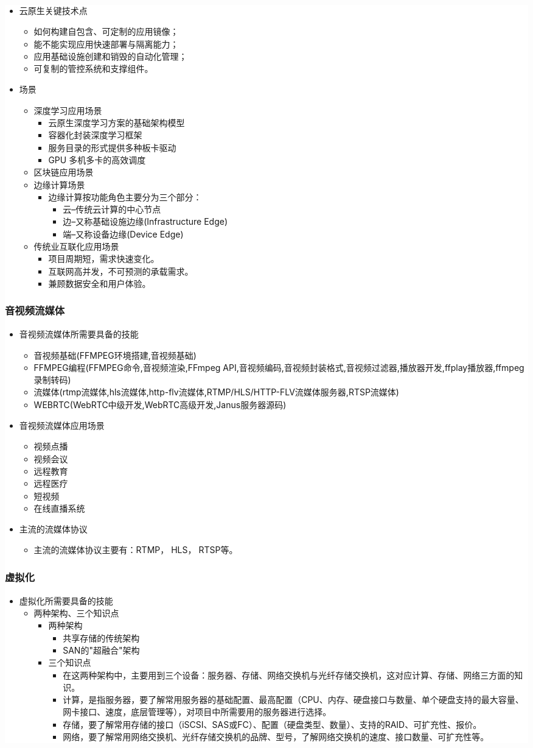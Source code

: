 + 云原生关键技术点
  + 如何构建自包含、可定制的应用镜像；
  + 能不能实现应用快速部署与隔离能力；
  + 应用基础设施创建和销毁的自动化管理；
  + 可复制的管控系统和支撑组件。

+ 场景
  + 深度学习应用场景
    + 云原生深度学习方案的基础架构模型
    + 容器化封装深度学习框架
    + 服务目录的形式提供多种板卡驱动
    + GPU 多机多卡的高效调度
  + 区块链应用场景
  + 边缘计算场景
    + 边缘计算按功能角色主要分为三个部分：
      + 云–传统云计算的中心节点
      + 边–又称基础设施边缘(Infrastructure Edge)
      + 端–又称设备边缘(Device Edge)
  + 传统业互联化应用场景
    + 项目周期短，需求快速变化。
    + 互联网高并发，不可预测的承载需求。
    + 兼顾数据安全和用户体验。

### 音视频流媒体

+ 音视频流媒体所需要具备的技能
  + 音视频基础(FFMPEG环境搭建,音视频基础)
  + FFMPEG编程(FFMPEG命令,音视频渲染,FFmpeg API,音视频编码,音视频封装格式,音视频过滤器,播放器开发,ffplay播放器,ffmpeg录制转码)
  + 流媒体(rtmp流媒体,hls流媒体,http-flv流媒体,RTMP/HLS/HTTP-FLV流媒体服务器,RTSP流媒体)
  + WEBRTC(WebRTC中级开发,WebRTC高级开发,Janus服务器源码)

+ 音视频流媒体应用场景
  + 视频点播
  + 视频会议
  + 远程教育
  + 远程医疗
  + 短视频
  + 在线直播系统

+ 主流的流媒体协议
  + 主流的流媒体协议主要有：RTMP， HLS， RTSP等。

### 虚拟化

+ 虚拟化所需要具备的技能
  + 两种架构、三个知识点
    + 两种架构
      + 共享存储的传统架构
      + SAN的"超融合"架构
    + 三个知识点
      + 在这两种架构中，主要用到三个设备：服务器、存储、网络交换机与光纤存储交换机，这对应计算、存储、网络三方面的知识。
      + 计算，是指服务器，要了解常用服务器的基础配置、最高配置（CPU、内存、硬盘接口与数量、单个硬盘支持的最大容量、网卡接口、速度，底层管理等），对项目中所需要用的服务器进行选择。
      + 存储，要了解常用存储的接口（iSCSI、SAS或FC）、配置（硬盘类型、数量）、支持的RAID、可扩充性、报价。
      + 网络，要了解常用网络交换机、光纤存储交换机的品牌、型号，了解网络交换机的速度、接口数量、可扩充性等。
